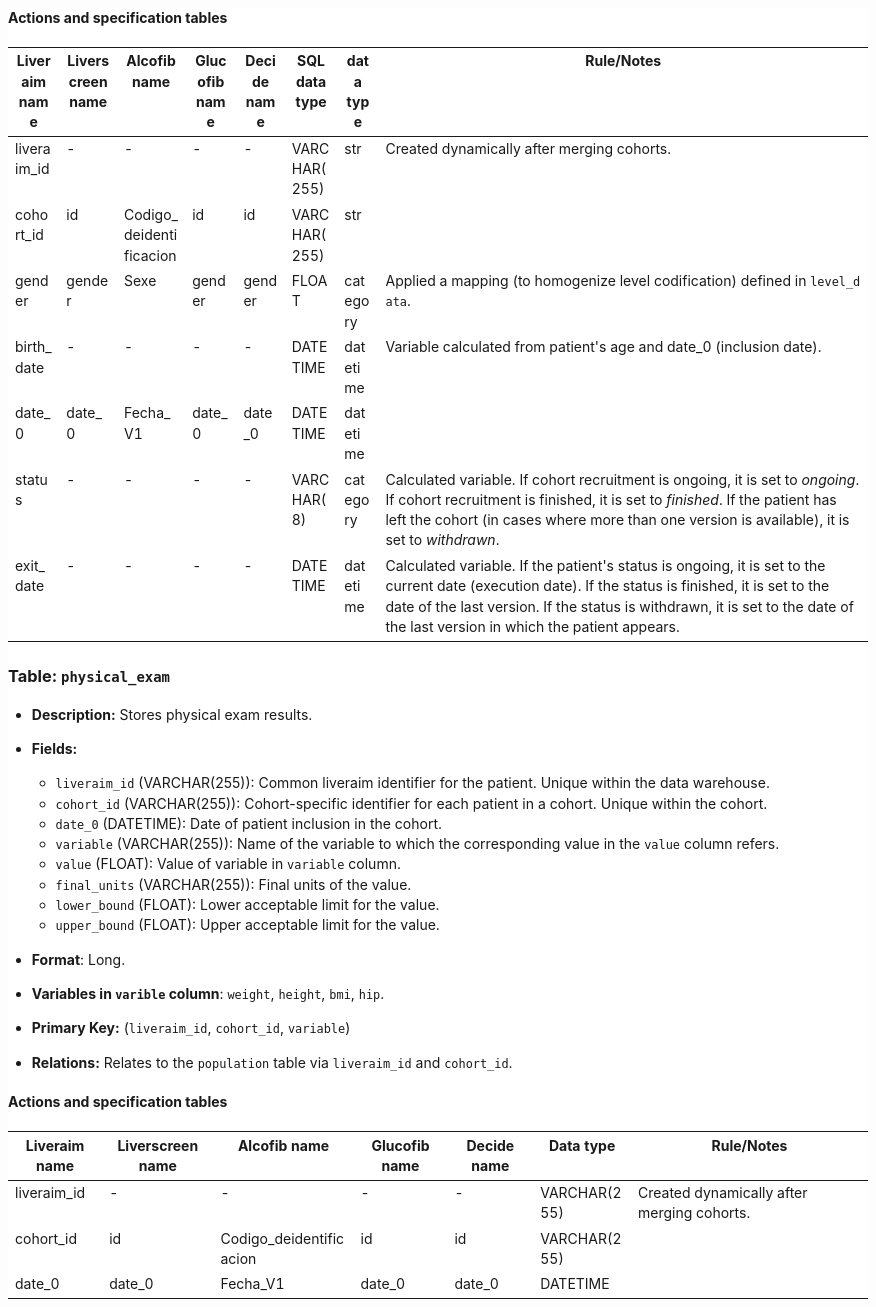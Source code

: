 #### Actions and specification tables

| **Liveraim name** | **Liverscreen name** | **Alcofib name**        | **Glucofib name** | **Decide name** | **SQL data type** | **data type** | **Rule/Notes**                                                                                                                                                                                                                                                                     |
| ----------------- | -------------------- | ----------------------- | ----------------- | --------------- | ----------------- | ------------- | ---------------------------------------------------------------------------------------------------------------------------------------------------------------------------------------------------------------------------------------------------------------------------------- |
| liveraim_id       | -                    | -                       | -                 | -               | VARCHAR(255)      | str           | Created dynamically after merging cohorts.                                                                                                                                                                                                                                         |
| cohort_id         | id                   | Codigo_deidentificacion | id                | id              | VARCHAR(255)      | str           |                                                                                                                                                                                                                                                                                    |
| gender            | gender               | Sexe                    | gender            | gender          | FLOAT             | category      | Applied a mapping (to homogenize level codification) defined in `level_data`.                                                                                                                                                                                                      |
| birth_date        | -                    | -                       | -                 | -               | DATETIME          | datetime      | Variable calculated from patient's age and date_0 (inclusion date).                                                                                                                                                                                                                |
| date_0            | date_0               | Fecha_V1                | date_0            | date_0          | DATETIME          | datetime      |                                                                                                                                                                                                                                                                                    |
| status            | -                    | -                       | -                 | -               | VARCHAR(8)        | category      | Calculated variable. If cohort recruitment is ongoing, it is set to *ongoing*. If cohort recruitment is finished, it is set to *finished*. If the patient has left the cohort (in cases where more than one version is available), it is set to *withdrawn*.                       |
| exit_date         | -                    | -                       | -                 | -               | DATETIME          | datetime      | Calculated variable. If the patient's status is ongoing, it is set to the current date (execution date). If the status is finished, it is set to the date of the last version. If the status is withdrawn, it is set to the date of the last version in which the patient appears. |

### Table: `physical_exam`
- **Description:** Stores physical exam results.
- **Fields:**
    - `liveraim_id` (VARCHAR(255)): Common liveraim identifier for the patient. Unique within the data warehouse. 
    - `cohort_id` (VARCHAR(255)): Cohort-specific identifier for each patient in a cohort. Unique within the cohort. 
    - `date_0` (DATETIME): Date of patient inclusion in the cohort.
    - `variable` (VARCHAR(255)): Name of the variable to which the corresponding value in the `value` column refers.
    - `value` (FLOAT): Value of variable in `variable` column. 
    - `final_units` (VARCHAR(255)): Final units of the value.
    - `lower_bound` (FLOAT): Lower acceptable limit for the value.
    - `upper_bound` (FLOAT): Upper acceptable limit for the value.
- **Format**: Long.
- **Variables in `varible` column**: `weight`, `height`, `bmi`, `hip`.
 
- **Primary Key:** (`liveraim_id`, `cohort_id`, `variable`)
- **Relations:** Relates to the `population` table via `liveraim_id` and `cohort_id`.

#### Actions and specification tables

| **Liveraim name** | **Liverscreen name** | **Alcofib name**        | **Glucofib name** | **Decide name** | **Data type** | **Rule/Notes**                                                       |
| ----------------- | -------------------- | ----------------------- | ----------------- | --------------- | ------------- | -------------------------------------------------------------------- |
| liveraim_id       | -                    | -                       | -                 | -               | VARCHAR(255)  | Created dynamically after merging cohorts.                           |
| cohort_id         | id                   | Codigo_deidentificacion | id                | id              | VARCHAR(255)  |                                                                      |
| date_0            | date_0               | Fecha_V1                | date_0            | date_0          | DATETIME      |                                                                      |